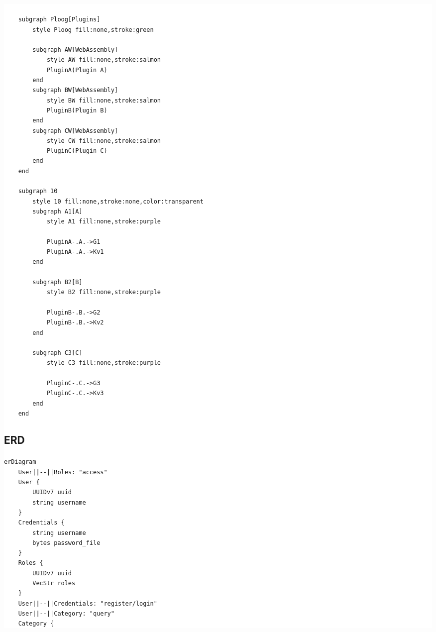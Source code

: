 ```mermaid

    subgraph Ploog[Plugins]
        style Ploog fill:none,stroke:green

        subgraph AW[WebAssembly]
            style AW fill:none,stroke:salmon
            PluginA(Plugin A)
        end
        subgraph BW[WebAssembly]
            style BW fill:none,stroke:salmon
            PluginB(Plugin B)
        end
        subgraph CW[WebAssembly]
            style CW fill:none,stroke:salmon
            PluginC(Plugin C)
        end
    end

    subgraph 10
        style 10 fill:none,stroke:none,color:transparent
        subgraph A1[A]
            style A1 fill:none,stroke:purple

            PluginA-.A.->G1
            PluginA-.A.->Kv1
        end

        subgraph B2[B]
            style B2 fill:none,stroke:purple

            PluginB-.B.->G2
            PluginB-.B.->Kv2
        end

        subgraph C3[C]
            style C3 fill:none,stroke:purple

            PluginC-.C.->G3
            PluginC-.C.->Kv3
        end
    end
```

## ERD

```mermaid
erDiagram
    User||--||Roles: "access"
    User {
        UUIDv7 uuid
        string username
    }
    Credentials {
        string username
        bytes password_file
    }
    Roles {
        UUIDv7 uuid
        VecStr roles
    }
    User||--||Credentials: "register/login"
    User||--||Category: "query"
    Category {
```